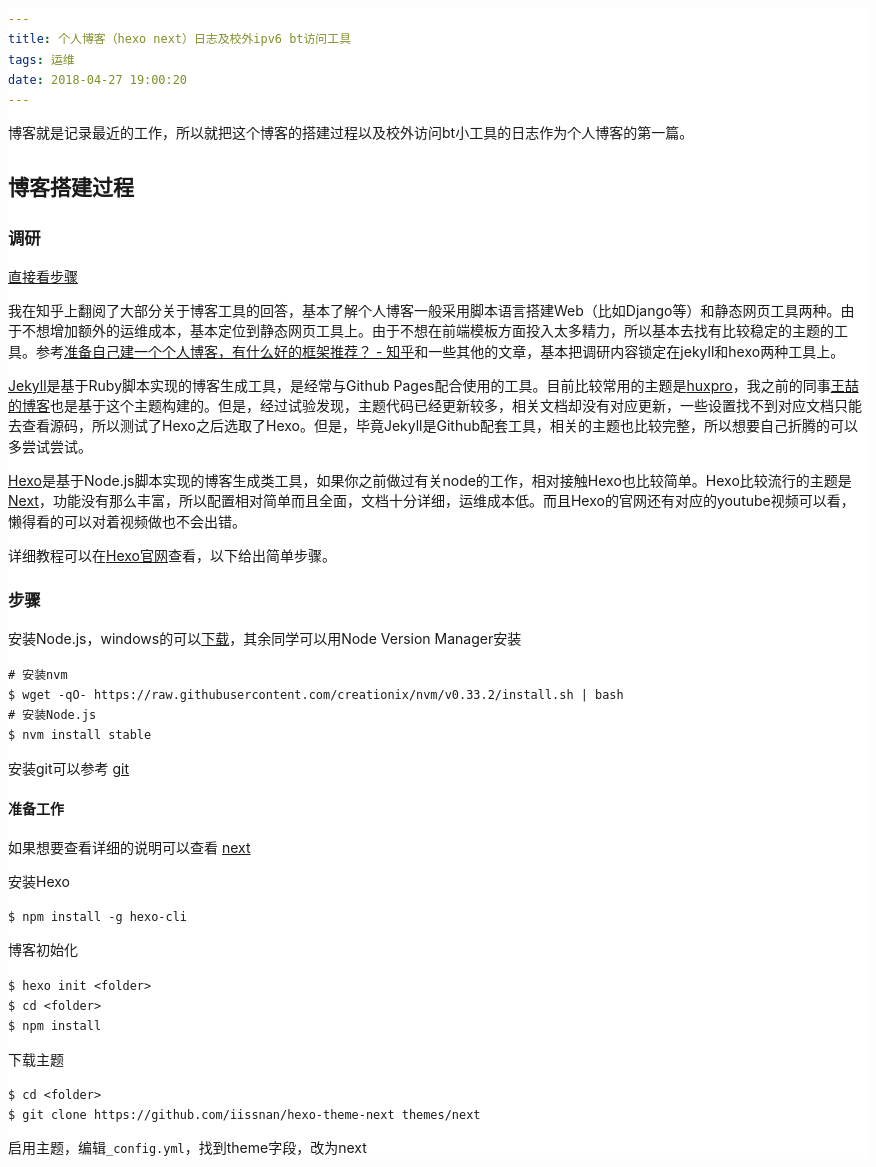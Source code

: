 ```yaml
---
title: 个人博客（hexo next）日志及校外ipv6 bt访问工具
tags: 运维
date: 2018-04-27 19:00:20
---
```



博客就是记录最近的工作，所以就把这个博客的搭建过程以及校外访问bt小工具的日志作为个人博客的第一篇。


## 博客搭建过程
### 调研
[直接看步骤](#hexo_tutor)

我在知乎上翻阅了大部分关于博客工具的回答，基本了解个人博客一般采用脚本语言搭建Web（比如Django等）和静态网页工具两种。由于不想增加额外的运维成本，基本定位到静态网页工具上。由于不想在前端模板方面投入太多精力，所以基本去找有比较稳定的主题的工具。参考[准备自己建一个个人博客，有什么好的框架推荐？ - 知乎](https://www.zhihu.com/question/24179143/answer/33734461)和一些其他的文章，基本把调研内容锁定在jekyll和hexo两种工具上。

[Jekyll](https://jekyllrb.com)是基于Ruby脚本实现的博客生成工具，是经常与Github Pages配合使用的工具。目前比较常用的主题是[huxpro](https://github.com/Huxpro/huxblog-boilerplate)，我之前的同事[王喆的博客](http://wangzhe.website/)也是基于这个主题构建的。但是，经过试验发现，主题代码已经更新较多，相关文档却没有对应更新，一些设置找不到对应文档只能去查看源码，所以测试了Hexo之后选取了Hexo。但是，毕竟Jekyll是Github配套工具，相关的主题也比较完整，所以想要自己折腾的可以多尝试尝试。


[Hexo](https://hexo.io/)是基于Node.js脚本实现的博客生成类工具，如果你之前做过有关node的工作，相对接触Hexo也比较简单。Hexo比较流行的主题是[Next](http://theme-next.iissnan.com/)，功能没有那么丰富，所以配置相对简单而且全面，文档十分详细，运维成本低。而且Hexo的官网还有对应的youtube视频可以看，懒得看的可以对着视频做也不会出错。

详细教程可以在[Hexo官网](https://hexo.io/docs/)查看，以下给出简单步骤。

### <span id=hexo_tutor>步骤</span>
安装Node.js，windows的可以[下载](https://nodejs.org/en/)，其余同学可以用Node Version Manager安装
```
# 安装nvm
$ wget -qO- https://raw.githubusercontent.com/creationix/nvm/v0.33.2/install.sh | bash
# 安装Node.js
$ nvm install stable
```
安装git可以参考 [git](https://git-scm.com/downloads)

#### 准备工作
如果想要查看详细的说明可以查看 [next](http://theme-next.iissnan.com/getting-started.html)

安装Hexo
```
$ npm install -g hexo-cli
```

博客初始化
```
$ hexo init <folder>
$ cd <folder>
$ npm install
```
下载主题
```
$ cd <folder>
$ git clone https://github.com/iissnan/hexo-theme-next themes/next
```
启用主题，编辑<code>_config.yml</code>，找到theme字段，改为next
